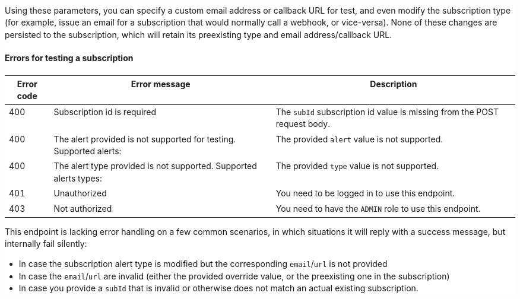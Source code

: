 Using these parameters, you can specify a custom email address or callback URL for test, and even modify the subscription type (for example, issue an email for a subscription that would normally call a webhook, or vice-versa). None of these changes are persisted to the subscription, which will retain its preexisting type and email address/callback URL.

#### Errors for testing a subscription

| Error code | Error message                                                                                  | Description                                                              |
|------------|------------------------------------------------------------------------------------------------|--------------------------------------------------------------------------|
| 400        | Subscription id is required                                                                    | The `subId` subscription id value is missing from the POST request body. |
| 400        | The alert provided is not supported for testing. Supported alerts: <list of supported values>  | The provided `alert` value is not supported.                             |
| 400        | The alert type provided is not supported. Supported alerts types: <list of supported values>   | The provided `type` value is not supported.                              |
| 401        | Unauthorized                                                                                   | You need to be logged in to use this endpoint.                           |
| 403        | Not authorized                                                                                 | You need to have the `ADMIN` role to use this endpoint.                  |

This endpoint is lacking error handling on a few common scenarios, in which situations it will reply with a success message, but internally fail silently:
- In case the subscription alert type is modified but the corresponding `email`/`url` is not provided
- In case the `email`/`url` are invalid (either the provided override value, or the preexisting one in the subscription)
- In case you provide a `subId` that is invalid or otherwise does not match an actual existing subscription.
